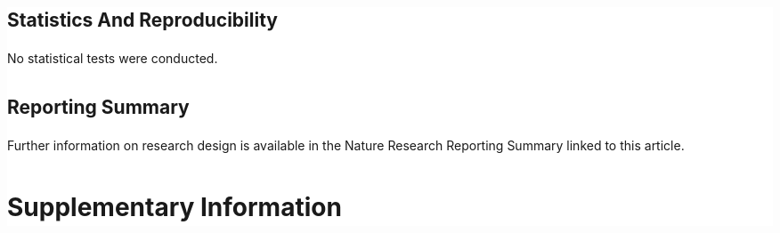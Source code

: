 ## Statistics And Reproducibility

No statistical tests were conducted.

## Reporting Summary

Further information on research design is available in the Nature Research Reporting Summary linked to this article.

# Supplementary Information

## 



